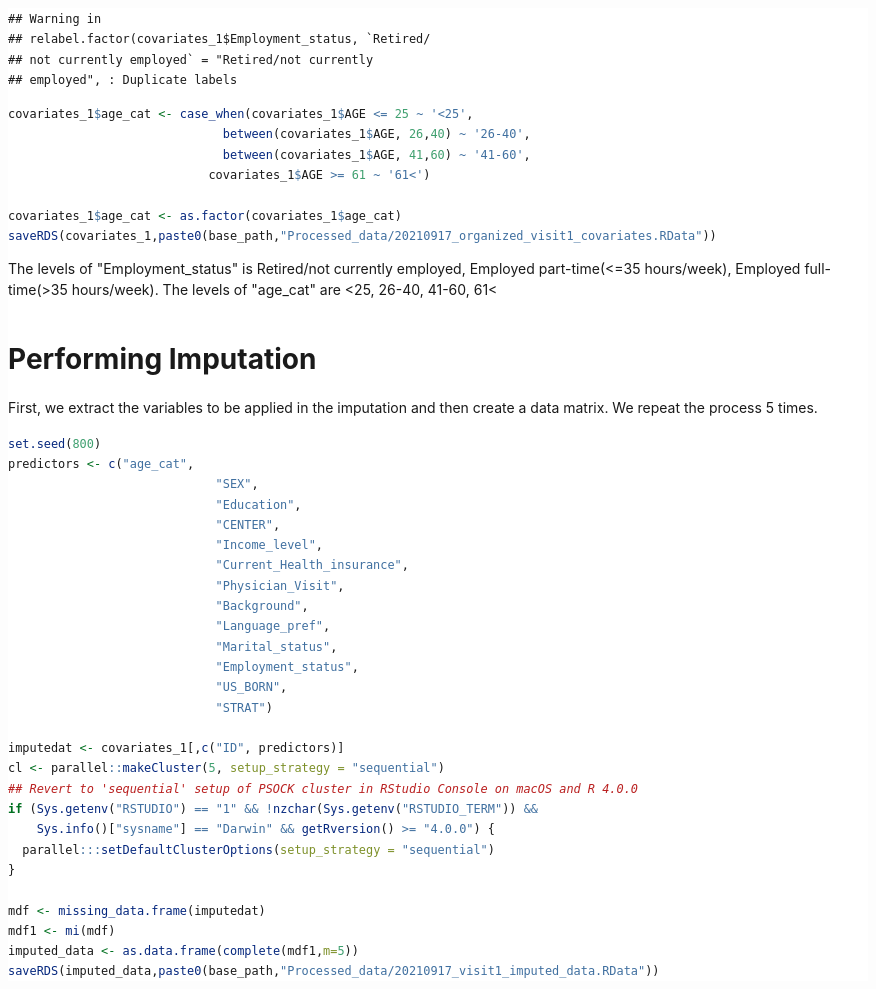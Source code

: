 ```
## Warning in
## relabel.factor(covariates_1$Employment_status, `Retired/
## not currently employed` = "Retired/not currently
## employed", : Duplicate labels
```

```r
covariates_1$age_cat <- case_when(covariates_1$AGE <= 25 ~ '<25',
                              between(covariates_1$AGE, 26,40) ~ '26-40',
                              between(covariates_1$AGE, 41,60) ~ '41-60',
                            covariates_1$AGE >= 61 ~ '61<')

covariates_1$age_cat <- as.factor(covariates_1$age_cat)
saveRDS(covariates_1,paste0(base_path,"Processed_data/20210917_organized_visit1_covariates.RData"))
```

The levels of "Employment_status" is Retired/not currently employed, Employed part-time(<=35 hours/week), Employed full-time(>35 hours/week). The levels of "age_cat" are <25, 26-40, 41-60, 61<



# Performing Imputation
First, we extract the variables to be applied in the imputation and then create a data matrix. We repeat the process 5 times. 

```r
set.seed(800)
predictors <- c("age_cat",
                             "SEX",
                             "Education",
                             "CENTER",
                             "Income_level",
                             "Current_Health_insurance",
                             "Physician_Visit",
                             "Background", 
                             "Language_pref", 
                             "Marital_status",
                             "Employment_status", 
                             "US_BORN",
                             "STRAT")
  
imputedat <- covariates_1[,c("ID", predictors)]
cl <- parallel::makeCluster(5, setup_strategy = "sequential")
## Revert to 'sequential' setup of PSOCK cluster in RStudio Console on macOS and R 4.0.0
if (Sys.getenv("RSTUDIO") == "1" && !nzchar(Sys.getenv("RSTUDIO_TERM")) &&
    Sys.info()["sysname"] == "Darwin" && getRversion() >= "4.0.0") {
  parallel:::setDefaultClusterOptions(setup_strategy = "sequential")
}

mdf <- missing_data.frame(imputedat)
mdf1 <- mi(mdf)
imputed_data <- as.data.frame(complete(mdf1,m=5))
saveRDS(imputed_data,paste0(base_path,"Processed_data/20210917_visit1_imputed_data.RData"))
```




